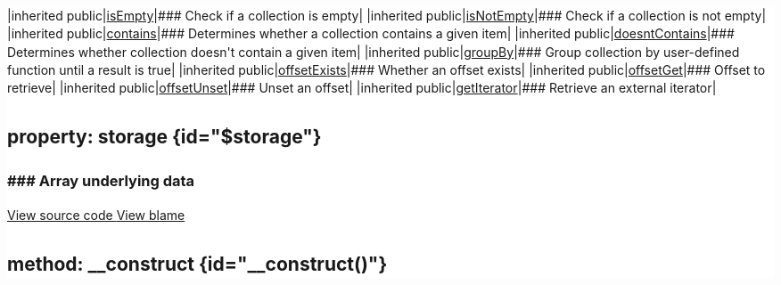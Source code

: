 |inherited public|<a href="#isempty()">isEmpty</a>|### Check if a collection is empty|
|inherited public|<a href="#isnotempty()">isNotEmpty</a>|### Check if a collection is not empty|
|inherited public|<a href="#contains()">contains</a>|### Determines whether a collection contains a given item|
|inherited public|<a href="#doesntcontains()">doesntContains</a>|### Determines whether collection doesn't contain a given item|
|inherited public|<a href="#groupby()">groupBy</a>|### Group collection by user-defined function until a result is true|
|inherited public|<a href="#offsetexists()">offsetExists</a>|### Whether an offset exists|
|inherited public|<a href="#offsetget()">offsetGet</a>|### Offset to retrieve|
|inherited public|<a href="#offsetunset()">offsetUnset</a>|### Unset an offset|
|inherited public|<a href="#getiterator()">getIterator</a>|### Retrieve an external iterator|

## property: storage {id="$storage"}

<code-block lang="php">
    <![CDATA[protected array $storage]]>
</code-block>











### ### Array underlying data



<deflist><def title="Source code:">
                <a href="https://github.com/The-FireHub-Project/Core/blob/develop-pre-alpha-m1/src/support/collection/type/firehub.Associative.php#L42">
                    View source code
                </a>
            </def>
            <def title="Blame:">
                <a href="https://github.com/The-FireHub-Project/Core/blame/develop-pre-alpha-m1/src/support/collection/type/firehub.Associative.php#L42">
                    View blame
                </a>
            </def></deflist>
## method: __construct {id="__construct()"}

<code-block lang="php">
    <![CDATA[public Associative::__construct(array $storage)]]>
</code-block>



